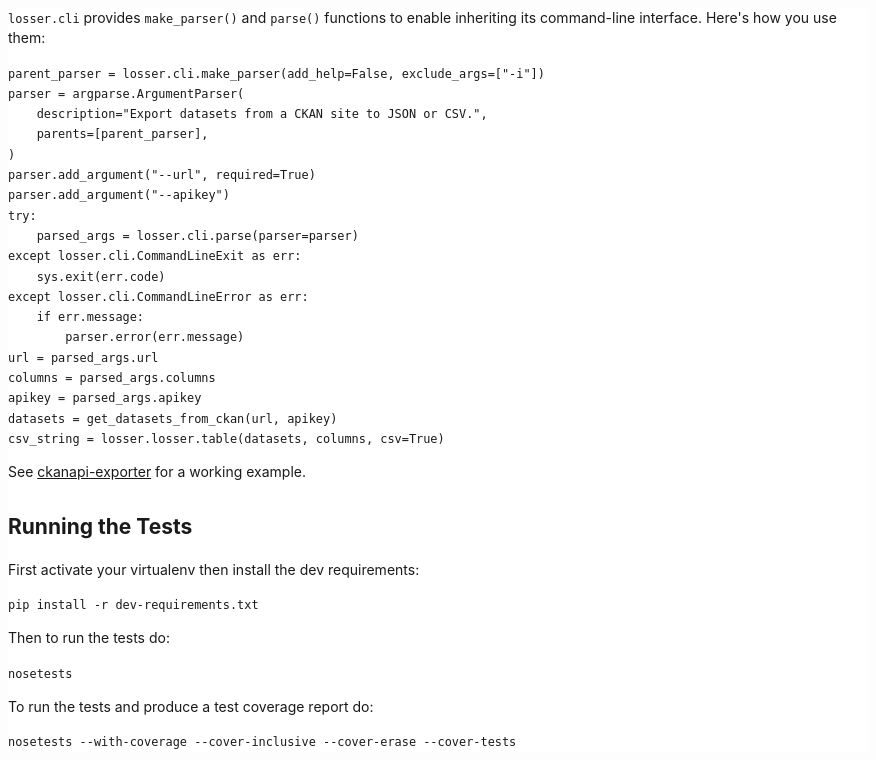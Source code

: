 `losser.cli` provides `make_parser()` and `parse()` functions to enable
inheriting its command-line interface. Here's how you use them:

    parent_parser = losser.cli.make_parser(add_help=False, exclude_args=["-i"])
    parser = argparse.ArgumentParser(
        description="Export datasets from a CKAN site to JSON or CSV.",
        parents=[parent_parser],
    )
    parser.add_argument("--url", required=True)
    parser.add_argument("--apikey")
    try:
        parsed_args = losser.cli.parse(parser=parser)
    except losser.cli.CommandLineExit as err:
        sys.exit(err.code)
    except losser.cli.CommandLineError as err:
        if err.message:
            parser.error(err.message)
    url = parsed_args.url
    columns = parsed_args.columns
    apikey = parsed_args.apikey
    datasets = get_datasets_from_ckan(url, apikey)
    csv_string = losser.losser.table(datasets, columns, csv=True)

See [ckanapi-exporter](https://github.com/ckan/ckanapi-exporter) for a
working example.


Running the Tests
-----------------

First activate your virtualenv then install the dev requirements:

    pip install -r dev-requirements.txt

Then to run the tests do:

    nosetests

To run the tests and produce a test coverage report do:

    nosetests --with-coverage --cover-inclusive --cover-erase --cover-tests
